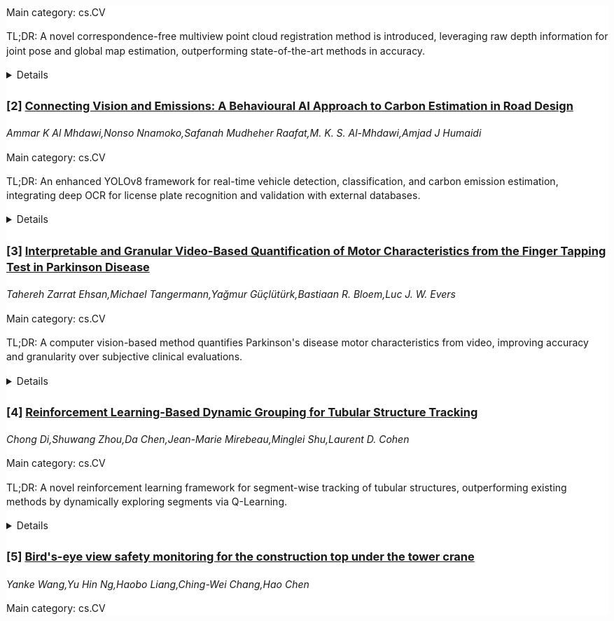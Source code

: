 Main category: cs.CV

TL;DR: A novel correspondence-free multiview point cloud registration method is introduced, leveraging raw depth information for joint pose and global map estimation, outperforming state-of-the-art methods in accuracy.


<details><summary>Details</summary></details>


### [2] [Connecting Vision and Emissions: A Behavioural AI Approach to Carbon Estimation in Road Design](https://arxiv.org/abs/2506.18924)
*Ammar K Al Mhdawi,Nonso Nnamoko,Safanah Mudheher Raafat,M. K. S. Al-Mhdawi,Amjad J Humaidi*

Main category: cs.CV

TL;DR: An enhanced YOLOv8 framework for real-time vehicle detection, classification, and carbon emission estimation, integrating deep OCR for license plate recognition and validation with external databases.


<details><summary>Details</summary></details>


### [3] [Interpretable and Granular Video-Based Quantification of Motor Characteristics from the Finger Tapping Test in Parkinson Disease](https://arxiv.org/abs/2506.18925)
*Tahereh Zarrat Ehsan,Michael Tangermann,Yağmur Güçlütürk,Bastiaan R. Bloem,Luc J. W. Evers*

Main category: cs.CV

TL;DR: A computer vision-based method quantifies Parkinson's disease motor characteristics from video, improving accuracy and granularity over subjective clinical evaluations.


<details><summary>Details</summary></details>


### [4] [Reinforcement Learning-Based Dynamic Grouping for Tubular Structure Tracking](https://arxiv.org/abs/2506.18930)
*Chong Di,Shuwang Zhou,Da Chen,Jean-Marie Mirebeau,Minglei Shu,Laurent D. Cohen*

Main category: cs.CV

TL;DR: A novel reinforcement learning framework for segment-wise tracking of tubular structures, outperforming existing methods by dynamically exploring segments via Q-Learning.


<details><summary>Details</summary></details>


### [5] [Bird's-eye view safety monitoring for the construction top under the tower crane](https://arxiv.org/abs/2506.18938)
*Yanke Wang,Yu Hin Ng,Haobo Liang,Ching-Wei Chang,Hao Chen*

Main category: cs.CV
